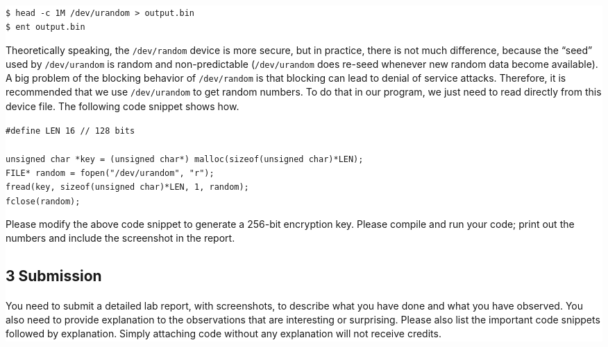 ```
$ head -c 1M /dev/urandom > output.bin
$ ent output.bin
```

Theoretically speaking, the `/dev/random` device is more secure, but in practice, there is not much
difference, because the “seed” used by `/dev/urandom` is random and non-predictable (`/dev/urandom` does re-seed whenever new random data become available). A big problem of the blocking behavior of `/dev/random` is that blocking can lead to denial of service attacks. Therefore, it is recommended that we use `/dev/urandom` to get random numbers. To do that in our program, we just need to read directly from
this device file. The following code snippet shows how.

```
#define LEN 16 // 128 bits

unsigned char *key = (unsigned char*) malloc(sizeof(unsigned char)*LEN);
FILE* random = fopen("/dev/urandom", "r");
fread(key, sizeof(unsigned char)*LEN, 1, random);
fclose(random);
```
Please modify the above code snippet to generate a 256-bit encryption key. Please compile and run your
code; print out the numbers and include the screenshot in the report.

## 3 Submission

You need to submit a detailed lab report, with screenshots, to describe what you have done and what you
have observed. You also need to provide explanation to the observations that are interesting or surprising.
Please also list the important code snippets followed by explanation. Simply attaching code without any
explanation will not receive credits.



